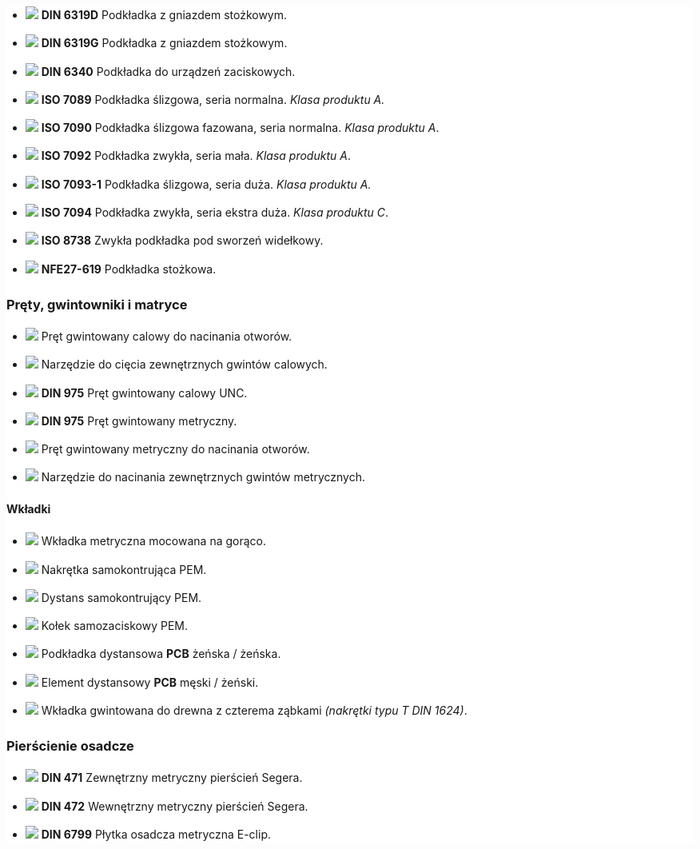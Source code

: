 - ![](/images/Fasteners_DIN6319D.svg) **DIN 6319D** Podkładka z gniazdem stożkowym.

- ![](/images/Fasteners_DIN6319G.svg) **DIN 6319G** Podkładka z gniazdem stożkowym.

- ![](/images/Fasteners_DIN6340.svg) **DIN 6340** Podkładka do urządzeń zaciskowych.

- ![](/images/Fasteners_ISO7089.svg) **ISO 7089** Podkładka ślizgowa, seria normalna. _Klasa produktu A._

- ![](/images/Fasteners_ISO7090.svg) **ISO 7090** Podkładka ślizgowa fazowana, seria normalna. _Klasa produktu A_.

- ![](/images/Fasteners_ISO7092.svg) **ISO 7092** Podkładka zwykła, seria mała. _Klasa produktu A_.

- ![](/images/Fasteners_ISO7093-1.svg) **ISO 7093-1** Podkładka ślizgowa, seria duża. _Klasa produktu A._

- ![](/images/Fasteners_ISO7094.svg) **ISO 7094** Podkładka zwykła, seria ekstra duża. _Klasa produktu C_.

- ![](/images/Fasteners_ISO8738.svg) **ISO 8738** Zwykła podkładka pod sworzeń widełkowy.

- ![](/images/Fasteners_NFE27-619.svg) **NFE27-619** Podkładka stożkowa.

### Pręty, gwintowniki i matryce

- ![](/images/Fasteners_ScrewTapInch.svg) Pręt gwintowany calowy do nacinania otworów.

- ![](/images/Fasteners_ScrewDieInch.svg) Narzędzie do cięcia zewnętrznych gwintów calowych.

- ![](/images/Fasteners_ThreadedRodInch.svg) **DIN 975** Pręt gwintowany calowy UNC.

- ![](/images/Fasteners_ThreadedRod.svg) **DIN 975** Pręt gwintowany metryczny.

- ![](/images/Fasteners_ScrewTap.svg) Pręt gwintowany metryczny do nacinania otworów.

- ![](/images/Fasteners_ScrewDie.svg) Narzędzie do nacinania zewnętrznych gwintów metrycznych.

#### Wkładki

- ![](/images/Fasteners_IUTHeatInsert.svg) Wkładka metryczna mocowana na gorąco.

- ![](/images/Fasteners_PEMPressNut.svg) Nakrętka samokontrująca PEM.

- ![](/images/Fasteners_PEMStandoff.svg) Dystans samokontrujący PEM.

- ![](/images/Fasteners_PEMStud.svg) Kołek samozaciskowy PEM.

- ![](/images/Fasteners_PCBSpacer.svg) Podkładka dystansowa **PCB** żeńska / żeńska.

- ![](/images/Fasteners_PCBStandoff.svg) Element dystansowy **PCB** męski / żeński.

- ![](/images/Fasteners_4PWTI.svg) Wkładka gwintowana do drewna z czterema ząbkami _(nakrętki typu T DIN 1624)_.

### Pierścienie osadcze

- ![](/images/Fasteners_DIN471.svg) **DIN 471** Zewnętrzny metryczny pierścień Segera.

- ![](/images/Fasteners_DIN472.svg) **DIN 472** Wewnętrzny metryczny pierścień Segera.

- ![](/images/Fasteners_DIN6799.svg) **DIN 6799** Płytka osadcza metryczna E-clip.
